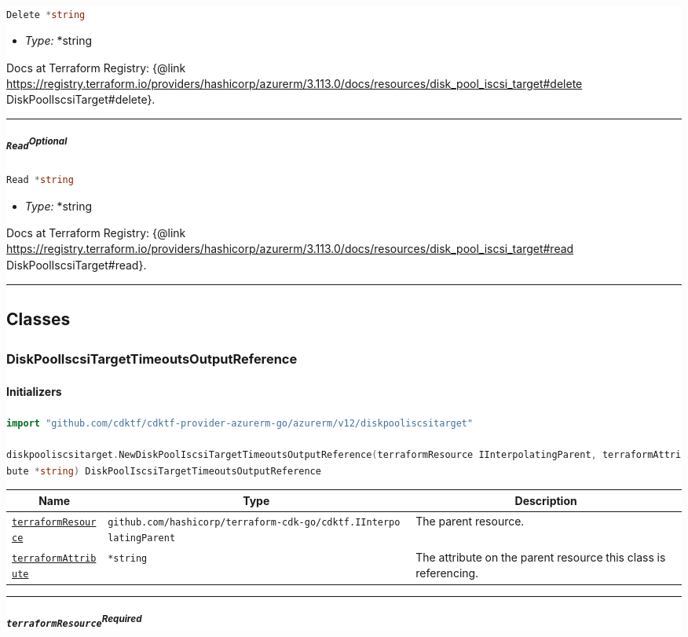 ```go
Delete *string
```

- *Type:* *string

Docs at Terraform Registry: {@link https://registry.terraform.io/providers/hashicorp/azurerm/3.113.0/docs/resources/disk_pool_iscsi_target#delete DiskPoolIscsiTarget#delete}.

---

##### `Read`<sup>Optional</sup> <a name="Read" id="@cdktf/provider-azurerm.diskPoolIscsiTarget.DiskPoolIscsiTargetTimeouts.property.read"></a>

```go
Read *string
```

- *Type:* *string

Docs at Terraform Registry: {@link https://registry.terraform.io/providers/hashicorp/azurerm/3.113.0/docs/resources/disk_pool_iscsi_target#read DiskPoolIscsiTarget#read}.

---

## Classes <a name="Classes" id="Classes"></a>

### DiskPoolIscsiTargetTimeoutsOutputReference <a name="DiskPoolIscsiTargetTimeoutsOutputReference" id="@cdktf/provider-azurerm.diskPoolIscsiTarget.DiskPoolIscsiTargetTimeoutsOutputReference"></a>

#### Initializers <a name="Initializers" id="@cdktf/provider-azurerm.diskPoolIscsiTarget.DiskPoolIscsiTargetTimeoutsOutputReference.Initializer"></a>

```go
import "github.com/cdktf/cdktf-provider-azurerm-go/azurerm/v12/diskpooliscsitarget"

diskpooliscsitarget.NewDiskPoolIscsiTargetTimeoutsOutputReference(terraformResource IInterpolatingParent, terraformAttribute *string) DiskPoolIscsiTargetTimeoutsOutputReference
```

| **Name** | **Type** | **Description** |
| --- | --- | --- |
| <code><a href="#@cdktf/provider-azurerm.diskPoolIscsiTarget.DiskPoolIscsiTargetTimeoutsOutputReference.Initializer.parameter.terraformResource">terraformResource</a></code> | <code>github.com/hashicorp/terraform-cdk-go/cdktf.IInterpolatingParent</code> | The parent resource. |
| <code><a href="#@cdktf/provider-azurerm.diskPoolIscsiTarget.DiskPoolIscsiTargetTimeoutsOutputReference.Initializer.parameter.terraformAttribute">terraformAttribute</a></code> | <code>*string</code> | The attribute on the parent resource this class is referencing. |

---

##### `terraformResource`<sup>Required</sup> <a name="terraformResource" id="@cdktf/provider-azurerm.diskPoolIscsiTarget.DiskPoolIscsiTargetTimeoutsOutputReference.Initializer.parameter.terraformResource"></a>
